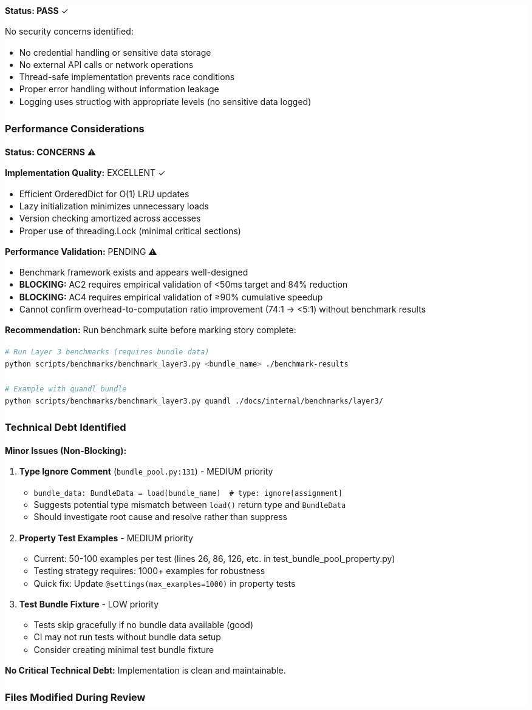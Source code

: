 **Status: PASS** ✓

No security concerns identified:
- No credential handling or sensitive data storage
- No external API calls or network operations
- Thread-safe implementation prevents race conditions
- Proper error handling without information leakage
- Logging uses structlog with appropriate levels (no sensitive data logged)

### Performance Considerations

**Status: CONCERNS** ⚠

**Implementation Quality:** EXCELLENT ✓
- Efficient OrderedDict for O(1) LRU updates
- Lazy initialization minimizes unnecessary loads
- Version checking amortized across accesses
- Proper use of threading.Lock (minimal critical sections)

**Performance Validation:** PENDING ⚠
- Benchmark framework exists and appears well-designed
- **BLOCKING:** AC2 requires empirical validation of <50ms target and 84% reduction
- **BLOCKING:** AC4 requires empirical validation of ≥90% cumulative speedup
- Cannot confirm overhead-to-computation ratio improvement (74:1 → <5:1) without benchmark results

**Recommendation:** Run benchmark suite before marking story complete:
```bash
# Run Layer 3 benchmarks (requires bundle data)
python scripts/benchmarks/benchmark_layer3.py <bundle_name> ./benchmark-results

# Example with quandl bundle
python scripts/benchmarks/benchmark_layer3.py quandl ./docs/internal/benchmarks/layer3/
```

### Technical Debt Identified

**Minor Issues (Non-Blocking):**

1. **Type Ignore Comment** (`bundle_pool.py:131`) - MEDIUM priority
   - `bundle_data: BundleData = load(bundle_name)  # type: ignore[assignment]`
   - Suggests potential type mismatch between `load()` return type and `BundleData`
   - Should investigate root cause and resolve rather than suppress

2. **Property Test Examples** - MEDIUM priority
   - Current: 50-100 examples per test (lines 26, 86, 126, etc. in test_bundle_pool_property.py)
   - Testing strategy requires: 1000+ examples for robustness
   - Quick fix: Update `@settings(max_examples=1000)` in property tests

3. **Test Bundle Fixture** - LOW priority
   - Tests skip gracefully if no bundle data available (good)
   - CI may not run tests without bundle data setup
   - Consider creating minimal test bundle fixture

**No Critical Technical Debt:** Implementation is clean and maintainable.

### Files Modified During Review
